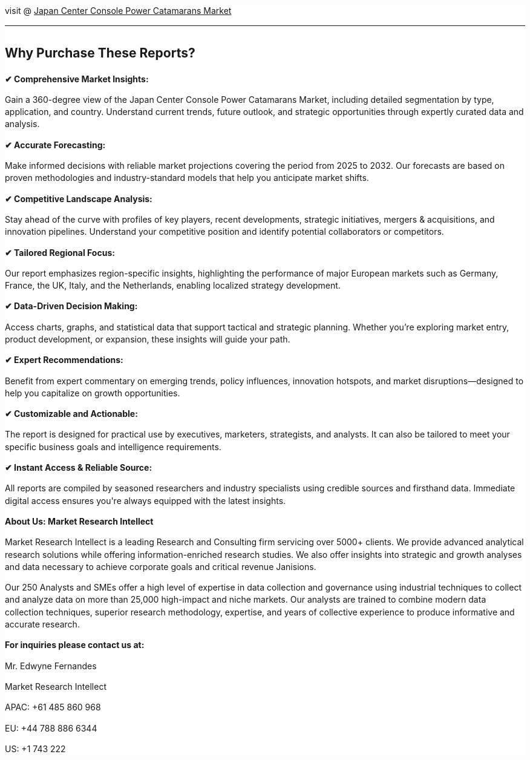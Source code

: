 visit&nbsp;@</strong>&nbsp;</span><span class="font-[700]"><a href="https://www.marketresearchintellect.com/product/center-console-power-catamarans-market/?utm_source=Linkedin&utm_medium=838" target="_blank" data-tracking-control-name="article-ssr-frontend-pulse_little-text-block" data-tracking-will-navigate="" data-test-link="">Japan Center Console Power Catamarans Market</a></span></p></blockquote><hr /><h2>Why Purchase These Reports?</h2><p><strong>✔ Comprehensive Market Insights:</strong></p><p>Gain a 360-degree view of the Japan Center Console Power Catamarans Market, including detailed segmentation by type, application, and country. Understand current trends, future outlook, and strategic opportunities through expertly curated data and analysis.</p><p><strong>✔ Accurate Forecasting:</strong></p><p>Make informed decisions with reliable market projections covering the period from 2025 to 2032. Our forecasts are based on proven methodologies and industry-standard models that help you anticipate market shifts.</p><p><strong>✔ Competitive Landscape Analysis:</strong></p><p>Stay ahead of the curve with profiles of key players, recent developments, strategic initiatives, mergers &amp; acquisitions, and innovation pipelines. Understand your competitive position and identify potential collaborators or competitors.</p><p><strong>✔ Tailored Regional Focus:</strong></p><p>Our report emphasizes region-specific insights, highlighting the performance of major European markets such as Germany, France, the UK, Italy, and the Netherlands, enabling localized strategy development.</p><p><strong>✔ Data-Driven Decision Making:</strong></p><p>Access charts, graphs, and statistical data that support tactical and strategic planning. Whether you&rsquo;re exploring market entry, product development, or expansion, these insights will guide your path.</p><p><strong>✔ Expert Recommendations:</strong></p><p>Benefit from expert commentary on emerging trends, policy influences, innovation hotspots, and market disruptions&mdash;designed to help you capitalize on growth opportunities.</p><p><strong>✔ Customizable and Actionable:</strong></p><p>The report is designed for practical use by executives, marketers, strategists, and analysts. It can also be tailored to meet your specific business goals and intelligence requirements.</p><p><strong>✔ Instant Access &amp; Reliable Source:</strong></p><p>All reports are compiled by seasoned researchers and industry specialists using credible sources and firsthand data. Immediate digital access ensures you're always equipped with the latest insights.</p><p><strong><span class="font-[700]">About Us: Market Research Intellect</span></strong></p><p><span class="">Market Research Intellect is a leading Research and Consulting firm servicing over 5000+ clients. We provide advanced analytical research solutions while offering information-enriched research studies.&nbsp;</span>We also offer insights into strategic and growth analyses and data necessary to achieve corporate goals and critical revenue Janisions.</p><p><span class="">Our 250 Analysts and SMEs offer a high level of expertise in data collection and governance using industrial techniques to collect and analyze data on more than 25,000 high-impact and niche markets. Our analysts are trained to combine modern data collection techniques, superior research methodology, expertise, and years of collective experience to produce informative and accurate research.</span></p><p><strong>For inquiries please contact us at:</strong></p><p>Mr. Edwyne Fernandes</p><p>Market Research Intellect</p><p>APAC: +61 485 860 968</p><p>EU: +44 788 886 6344</p><p>US: +1 743 222